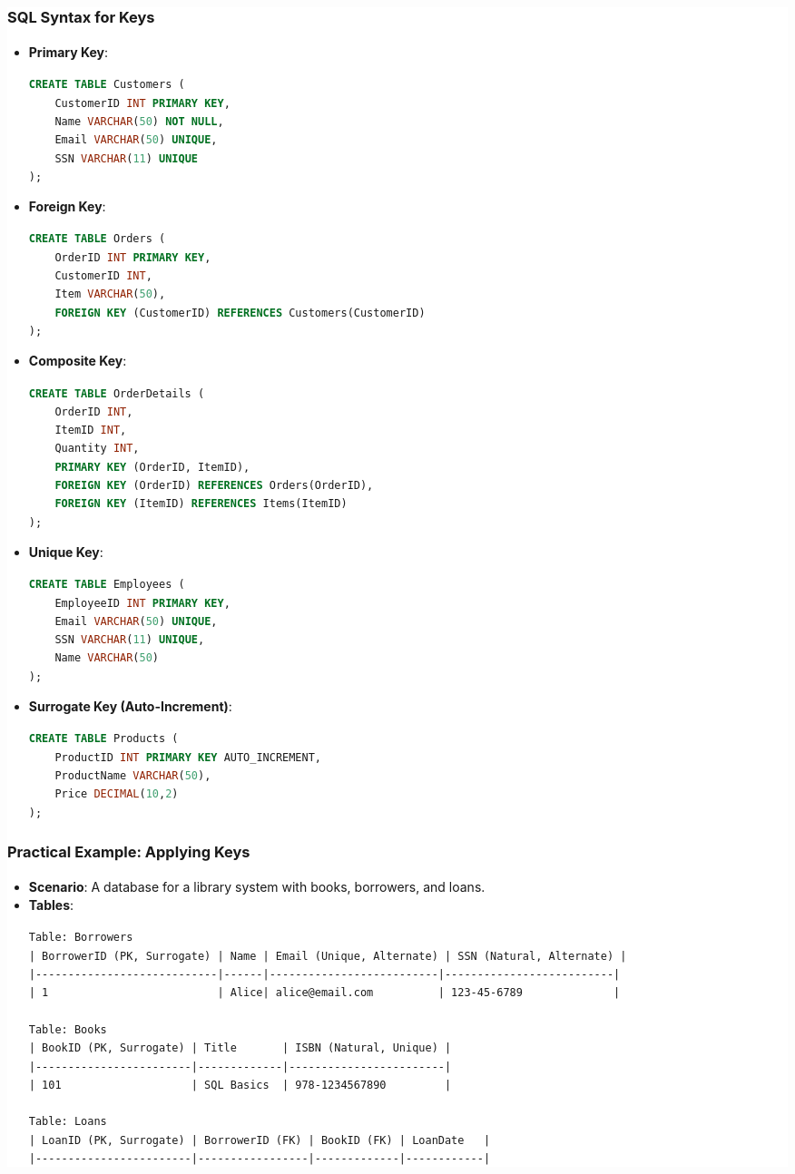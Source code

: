 ### SQL Syntax for Keys
- **Primary Key**:
  ```sql
  CREATE TABLE Customers (
      CustomerID INT PRIMARY KEY,
      Name VARCHAR(50) NOT NULL,
      Email VARCHAR(50) UNIQUE,
      SSN VARCHAR(11) UNIQUE
  );
  ```
- **Foreign Key**:
  ```sql
  CREATE TABLE Orders (
      OrderID INT PRIMARY KEY,
      CustomerID INT,
      Item VARCHAR(50),
      FOREIGN KEY (CustomerID) REFERENCES Customers(CustomerID)
  );
  ```
- **Composite Key**:
  ```sql
  CREATE TABLE OrderDetails (
      OrderID INT,
      ItemID INT,
      Quantity INT,
      PRIMARY KEY (OrderID, ItemID),
      FOREIGN KEY (OrderID) REFERENCES Orders(OrderID),
      FOREIGN KEY (ItemID) REFERENCES Items(ItemID)
  );
  ```
- **Unique Key**:
  ```sql
  CREATE TABLE Employees (
      EmployeeID INT PRIMARY KEY,
      Email VARCHAR(50) UNIQUE,
      SSN VARCHAR(11) UNIQUE,
      Name VARCHAR(50)
  );
  ```
- **Surrogate Key (Auto-Increment)**:
  ```sql
  CREATE TABLE Products (
      ProductID INT PRIMARY KEY AUTO_INCREMENT,
      ProductName VARCHAR(50),
      Price DECIMAL(10,2)
  );
  ```

### Practical Example: Applying Keys
- **Scenario**: A database for a library system with books, borrowers, and loans.
- **Tables**:
  ```
  Table: Borrowers
  | BorrowerID (PK, Surrogate) | Name | Email (Unique, Alternate) | SSN (Natural, Alternate) |
  |----------------------------|------|--------------------------|--------------------------|
  | 1                          | Alice| alice@email.com          | 123-45-6789              |

  Table: Books
  | BookID (PK, Surrogate) | Title       | ISBN (Natural, Unique) |
  |------------------------|-------------|------------------------|
  | 101                    | SQL Basics  | 978-1234567890         |

  Table: Loans
  | LoanID (PK, Surrogate) | BorrowerID (FK) | BookID (FK) | LoanDate   |
  |------------------------|-----------------|-------------|------------|
  ```